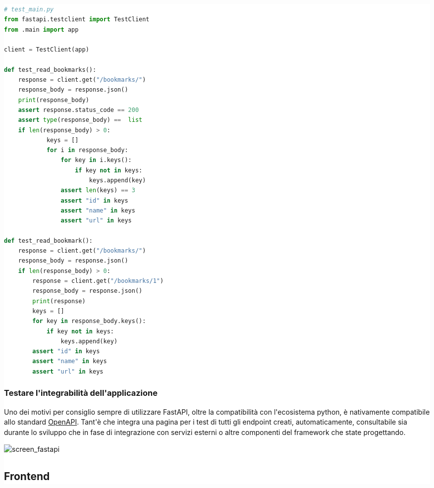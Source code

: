 ```python
# test_main.py
from fastapi.testclient import TestClient
from .main import app

client = TestClient(app)

def test_read_bookmarks():
    response = client.get("/bookmarks/")
    response_body = response.json()
    print(response_body)
    assert response.status_code == 200
    assert type(response_body) ==  list
    if len(response_body) > 0:
            keys = []
            for i in response_body:
                for key in i.keys():
                    if key not in keys:
                        keys.append(key)
                assert len(keys) == 3
                assert "id" in keys
                assert "name" in keys
                assert "url" in keys

def test_read_bookmark():
    response = client.get("/bookmarks/")
    response_body = response.json()
    if len(response_body) > 0:
        response = client.get("/bookmarks/1")
        response_body = response.json()
        print(response)
        keys = []
        for key in response_body.keys():
            if key not in keys:
                keys.append(key)
        assert "id" in keys
        assert "name" in keys
        assert "url" in keys
```


### Testare l'integrabilità dell'applicazione
Uno dei motivi per consiglio sempre di utilizzare FastAPI, oltre la compatibilità con l'ecosistema python, è nativamente compatibile allo standard [OpenAPI](https://swagger.io/specification/). Tant'è che integra una pagina per i test di tutti gli endpoint creati, automaticamente, consultabile sia durante lo sviluppo che in fase di integrazione con servizi esterni o altre componenti del framework che state progettando. 

![screen_fastapi](/fastapi_screen.png)


## Frontend
